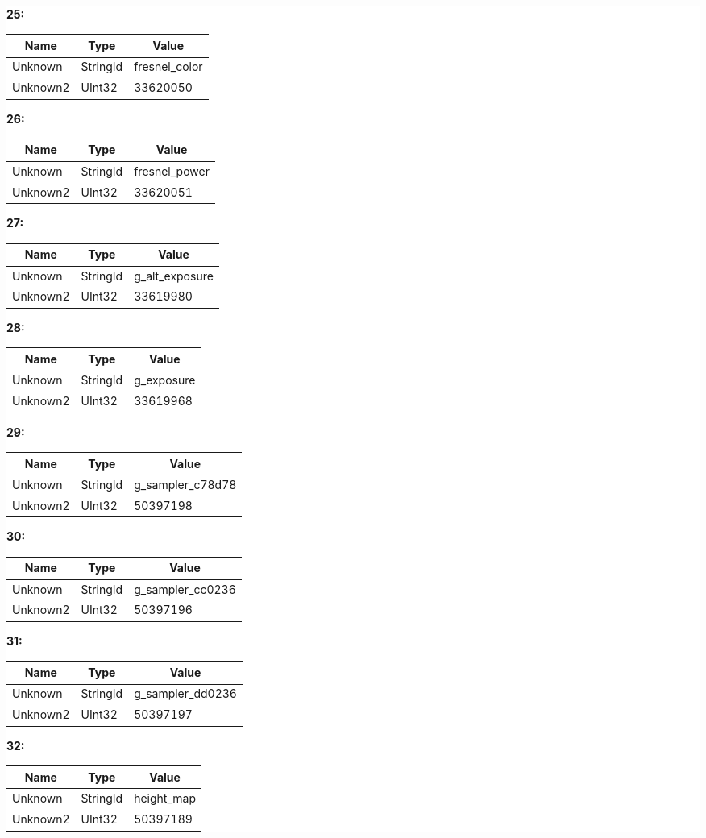 
**25:**

Name	| Type	| Value
---	|---	|---	|
Unknown	|StringId	|fresnel_color
Unknown2	|UInt32	|33620050


**26:**

Name	| Type	| Value
---	|---	|---	|
Unknown	|StringId	|fresnel_power
Unknown2	|UInt32	|33620051


**27:**

Name	| Type	| Value
---	|---	|---	|
Unknown	|StringId	|g_alt_exposure
Unknown2	|UInt32	|33619980


**28:**

Name	| Type	| Value
---	|---	|---	|
Unknown	|StringId	|g_exposure
Unknown2	|UInt32	|33619968


**29:**

Name	| Type	| Value
---	|---	|---	|
Unknown	|StringId	|g_sampler_c78d78
Unknown2	|UInt32	|50397198


**30:**

Name	| Type	| Value
---	|---	|---	|
Unknown	|StringId	|g_sampler_cc0236
Unknown2	|UInt32	|50397196


**31:**

Name	| Type	| Value
---	|---	|---	|
Unknown	|StringId	|g_sampler_dd0236
Unknown2	|UInt32	|50397197


**32:**

Name	| Type	| Value
---	|---	|---	|
Unknown	|StringId	|height_map
Unknown2	|UInt32	|50397189
